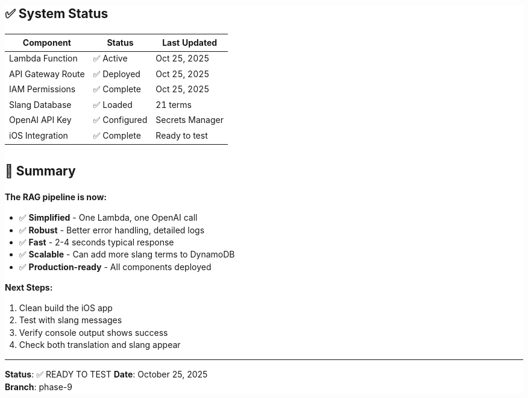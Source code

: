 ## ✅ System Status

| Component | Status | Last Updated |
|-----------|--------|--------------|
| Lambda Function | ✅ Active | Oct 25, 2025 |
| API Gateway Route | ✅ Deployed | Oct 25, 2025 |
| IAM Permissions | ✅ Complete | Oct 25, 2025 |
| Slang Database | ✅ Loaded | 21 terms |
| OpenAI API Key | ✅ Configured | Secrets Manager |
| iOS Integration | ✅ Complete | Ready to test |

## 🎉 Summary

**The RAG pipeline is now:**
- ✅ **Simplified** - One Lambda, one OpenAI call
- ✅ **Robust** - Better error handling, detailed logs
- ✅ **Fast** - 2-4 seconds typical response
- ✅ **Scalable** - Can add more slang terms to DynamoDB
- ✅ **Production-ready** - All components deployed

**Next Steps:**
1. Clean build the iOS app
2. Test with slang messages
3. Verify console output shows success
4. Check both translation and slang appear

---

**Status**: ✅ READY TO TEST
**Date**: October 25, 2025  
**Branch**: phase-9

